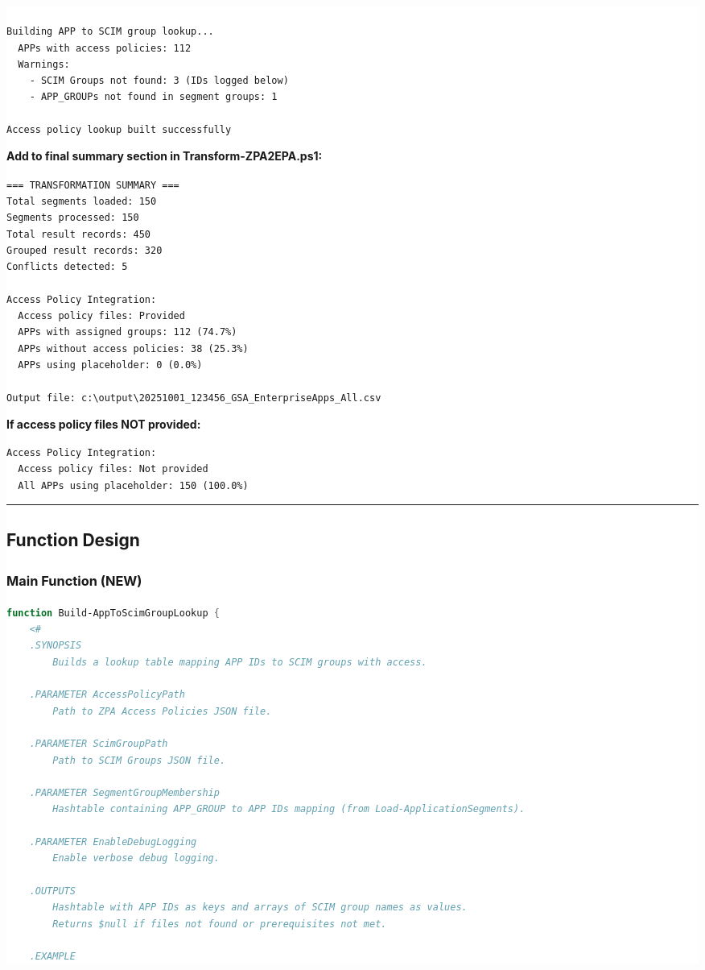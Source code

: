 ```

Building APP to SCIM group lookup...
  APPs with access policies: 112
  Warnings:
    - SCIM Groups not found: 3 (IDs logged below)
    - APP_GROUPs not found in segment groups: 1

Access policy lookup built successfully
```

**Add to final summary section in Transform-ZPA2EPA.ps1:**

```
=== TRANSFORMATION SUMMARY ===
Total segments loaded: 150
Segments processed: 150
Total result records: 450
Grouped result records: 320
Conflicts detected: 5

Access Policy Integration:
  Access policy files: Provided
  APPs with assigned groups: 112 (74.7%)
  APPs without access policies: 38 (25.3%)
  APPs using placeholder: 0 (0.0%)

Output file: c:\output\20251001_123456_GSA_EnterpriseApps_All.csv
```

**If access policy files NOT provided:**

```
Access Policy Integration:
  Access policy files: Not provided
  All APPs using placeholder: 150 (100.0%)
```

---

## Function Design

### Main Function (NEW)
```powershell
function Build-AppToScimGroupLookup {
    <#
    .SYNOPSIS
        Builds a lookup table mapping APP IDs to SCIM groups with access.
    
    .PARAMETER AccessPolicyPath
        Path to ZPA Access Policies JSON file.
    
    .PARAMETER ScimGroupPath
        Path to SCIM Groups JSON file.
    
    .PARAMETER SegmentGroupMembership
        Hashtable containing APP_GROUP to APP IDs mapping (from Load-ApplicationSegments).
    
    .PARAMETER EnableDebugLogging
        Enable verbose debug logging.
    
    .OUTPUTS
        Hashtable with APP IDs as keys and arrays of SCIM group names as values.
        Returns $null if files not found or prerequisites not met.
    
    .EXAMPLE
```